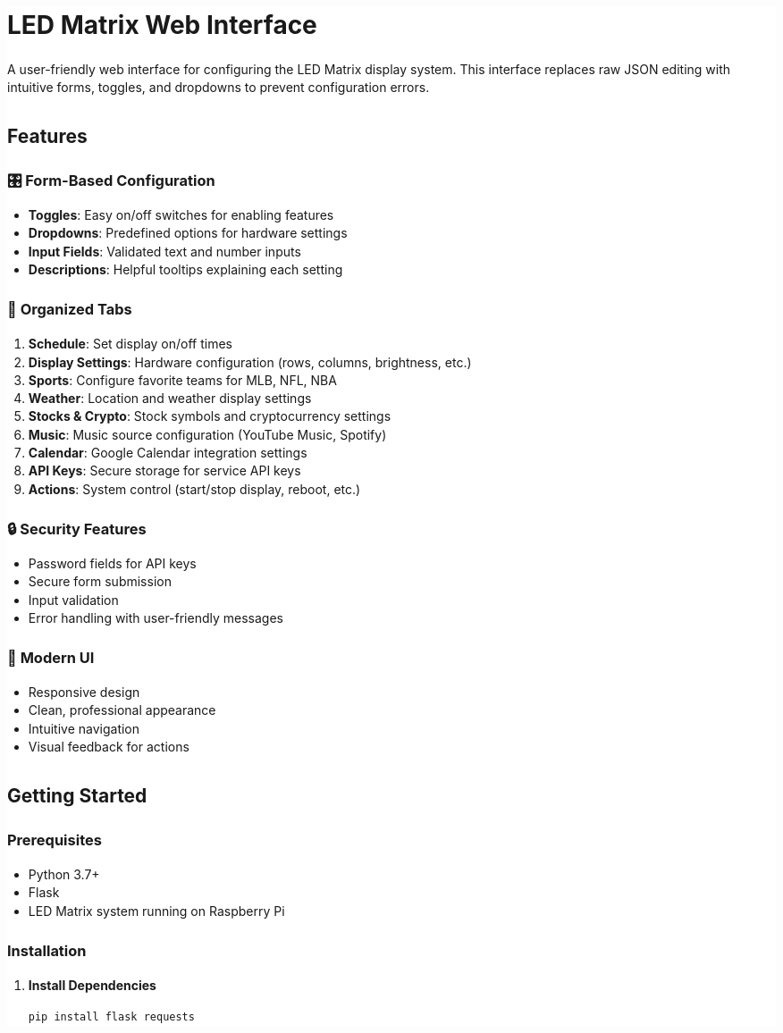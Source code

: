 # LED Matrix Web Interface

A user-friendly web interface for configuring the LED Matrix display system. This interface replaces raw JSON editing with intuitive forms, toggles, and dropdowns to prevent configuration errors.

## Features

### 🎛️ **Form-Based Configuration**
- **Toggles**: Easy on/off switches for enabling features
- **Dropdowns**: Predefined options for hardware settings
- **Input Fields**: Validated text and number inputs
- **Descriptions**: Helpful tooltips explaining each setting

### 📱 **Organized Tabs**
1. **Schedule**: Set display on/off times
2. **Display Settings**: Hardware configuration (rows, columns, brightness, etc.)
3. **Sports**: Configure favorite teams for MLB, NFL, NBA
4. **Weather**: Location and weather display settings
5. **Stocks & Crypto**: Stock symbols and cryptocurrency settings
6. **Music**: Music source configuration (YouTube Music, Spotify)
7. **Calendar**: Google Calendar integration settings
8. **API Keys**: Secure storage for service API keys
9. **Actions**: System control (start/stop display, reboot, etc.)

### 🔒 **Security Features**
- Password fields for API keys
- Secure form submission
- Input validation
- Error handling with user-friendly messages

### 🎨 **Modern UI**
- Responsive design
- Clean, professional appearance
- Intuitive navigation
- Visual feedback for actions

## Getting Started

### Prerequisites
- Python 3.7+
- Flask
- LED Matrix system running on Raspberry Pi

### Installation

1. **Install Dependencies**
   ```bash
   pip install flask requests
   ```
